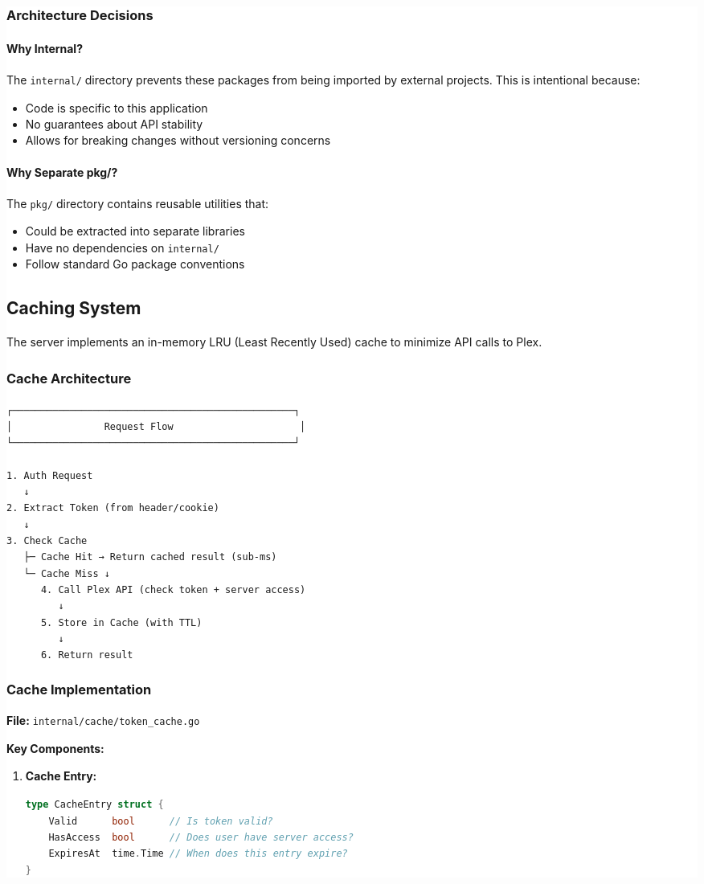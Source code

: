 ### Architecture Decisions

#### Why Internal?

The `internal/` directory prevents these packages from being imported by external projects. This is intentional because:
- Code is specific to this application
- No guarantees about API stability
- Allows for breaking changes without versioning concerns

#### Why Separate pkg/?

The `pkg/` directory contains reusable utilities that:
- Could be extracted into separate libraries
- Have no dependencies on `internal/`
- Follow standard Go package conventions

## Caching System

The server implements an in-memory LRU (Least Recently Used) cache to minimize API calls to Plex.

### Cache Architecture

```
┌─────────────────────────────────────────────────┐
│                Request Flow                      │
└─────────────────────────────────────────────────┘

1. Auth Request
   ↓
2. Extract Token (from header/cookie)
   ↓
3. Check Cache
   ├─ Cache Hit → Return cached result (sub-ms)
   └─ Cache Miss ↓
      4. Call Plex API (check token + server access)
         ↓
      5. Store in Cache (with TTL)
         ↓
      6. Return result
```

### Cache Implementation

**File:** `internal/cache/token_cache.go`

**Key Components:**

1. **Cache Entry:**
   ```go
   type CacheEntry struct {
       Valid      bool      // Is token valid?
       HasAccess  bool      // Does user have server access?
       ExpiresAt  time.Time // When does this entry expire?
   }
   ```
